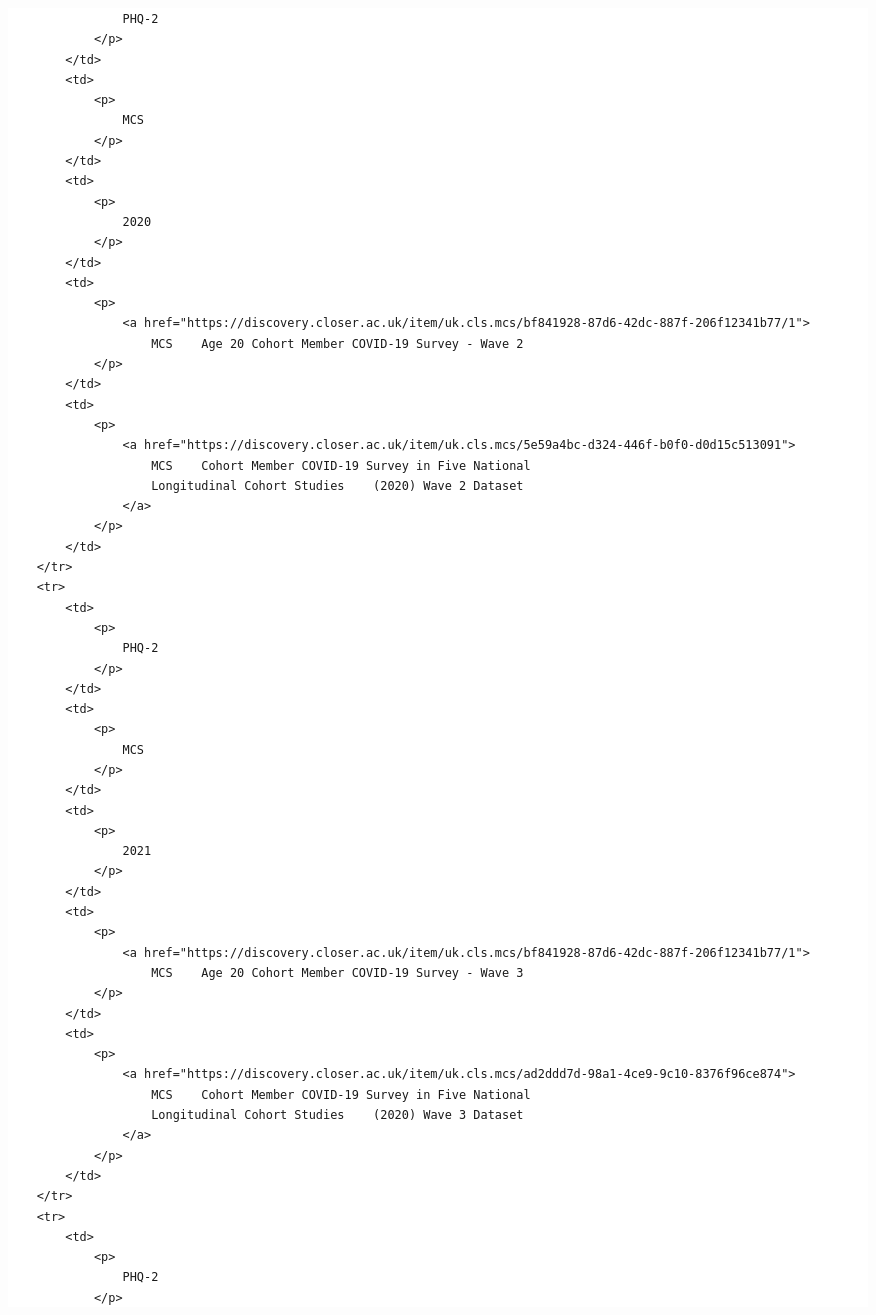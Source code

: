                     PHQ-2
                </p>
            </td>
            <td>
                <p>
                    MCS
                </p>
            </td>
            <td>
                <p>
                    2020
                </p>
            </td>
            <td>
                <p>
                    <a href="https://discovery.closer.ac.uk/item/uk.cls.mcs/bf841928-87d6-42dc-887f-206f12341b77/1">
                        MCS    Age 20 Cohort Member COVID-19 Survey - Wave 2
                </p>
            </td>
            <td>
                <p>
                    <a href="https://discovery.closer.ac.uk/item/uk.cls.mcs/5e59a4bc-d324-446f-b0f0-d0d15c513091">
                        MCS    Cohort Member COVID-19 Survey in Five National
                        Longitudinal Cohort Studies    (2020) Wave 2 Dataset
                    </a>
                </p>
            </td>
        </tr>
        <tr>
            <td>
                <p>
                    PHQ-2
                </p>
            </td>
            <td>
                <p>
                    MCS
                </p>
            </td>
            <td>
                <p>
                    2021
                </p>
            </td>
            <td>
                <p>
                    <a href="https://discovery.closer.ac.uk/item/uk.cls.mcs/bf841928-87d6-42dc-887f-206f12341b77/1">
                        MCS    Age 20 Cohort Member COVID-19 Survey - Wave 3
                </p>
            </td>
            <td>
                <p>
                    <a href="https://discovery.closer.ac.uk/item/uk.cls.mcs/ad2ddd7d-98a1-4ce9-9c10-8376f96ce874">
                        MCS    Cohort Member COVID-19 Survey in Five National
                        Longitudinal Cohort Studies    (2020) Wave 3 Dataset
                    </a>
                </p>
            </td>
        </tr>
        <tr>
            <td>
                <p>
                    PHQ-2
                </p>